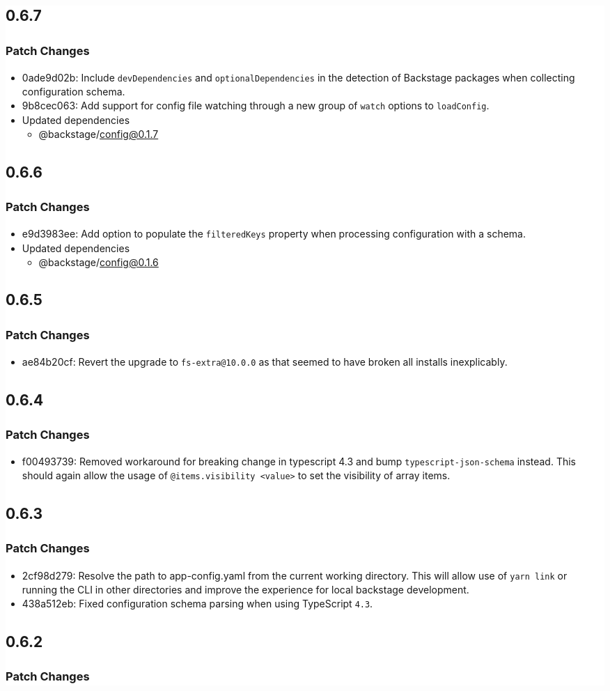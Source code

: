 ## 0.6.7

### Patch Changes

- 0ade9d02b: Include `devDependencies` and `optionalDependencies` in the detection of Backstage packages when collecting configuration schema.
- 9b8cec063: Add support for config file watching through a new group of `watch` options to `loadConfig`.
- Updated dependencies
  - @backstage/config@0.1.7

## 0.6.6

### Patch Changes

- e9d3983ee: Add option to populate the `filteredKeys` property when processing configuration with a schema.
- Updated dependencies
  - @backstage/config@0.1.6

## 0.6.5

### Patch Changes

- ae84b20cf: Revert the upgrade to `fs-extra@10.0.0` as that seemed to have broken all installs inexplicably.

## 0.6.4

### Patch Changes

- f00493739: Removed workaround for breaking change in typescript 4.3 and bump `typescript-json-schema` instead. This should again allow the usage of `@items.visibility <value>` to set the visibility of array items.

## 0.6.3

### Patch Changes

- 2cf98d279: Resolve the path to app-config.yaml from the current working directory. This will allow use of `yarn link` or running the CLI in other directories and improve the experience for local backstage development.
- 438a512eb: Fixed configuration schema parsing when using TypeScript `4.3`.

## 0.6.2

### Patch Changes
